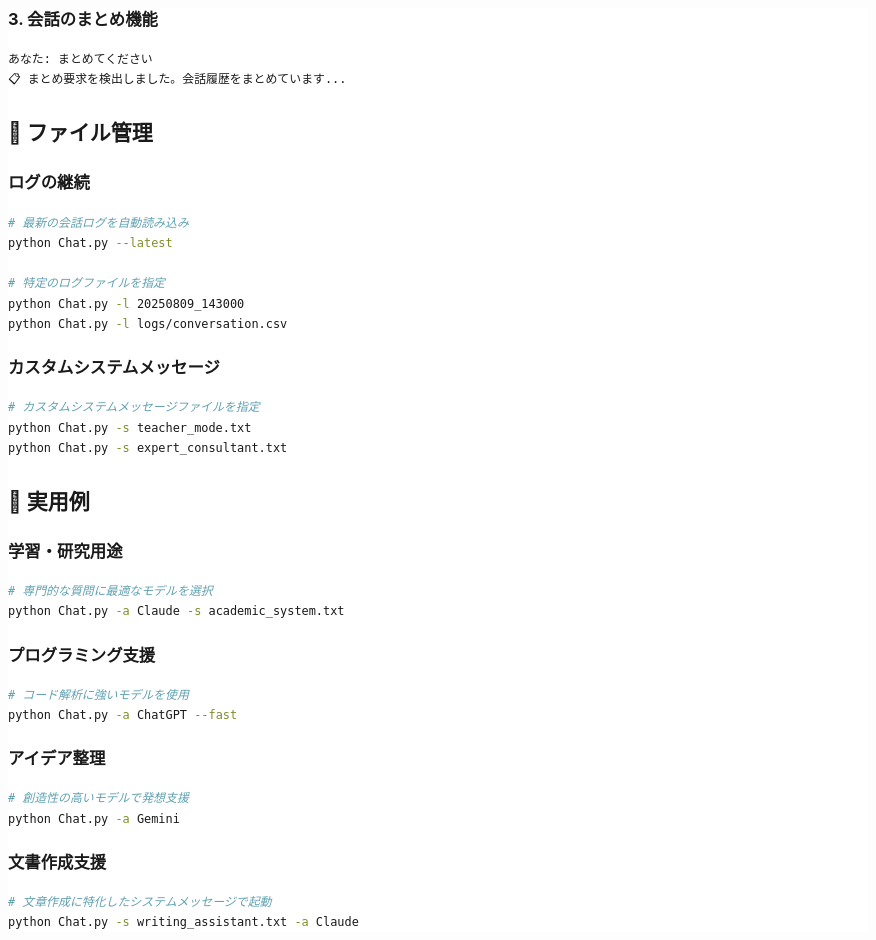 ### 3. 会話のまとめ機能
```
あなた: まとめてください
📋 まとめ要求を検出しました。会話履歴をまとめています...
```

## 📁 ファイル管理

### ログの継続
```bash
# 最新の会話ログを自動読み込み
python Chat.py --latest

# 特定のログファイルを指定
python Chat.py -l 20250809_143000
python Chat.py -l logs/conversation.csv
```

### カスタムシステムメッセージ
```bash
# カスタムシステムメッセージファイルを指定
python Chat.py -s teacher_mode.txt
python Chat.py -s expert_consultant.txt
```

## 🎯 実用例

### 学習・研究用途
```bash
# 専門的な質問に最適なモデルを選択
python Chat.py -a Claude -s academic_system.txt
```

### プログラミング支援
```bash
# コード解析に強いモデルを使用
python Chat.py -a ChatGPT --fast
```

### アイデア整理
```bash
# 創造性の高いモデルで発想支援
python Chat.py -a Gemini
```

### 文書作成支援
```bash
# 文章作成に特化したシステムメッセージで起動
python Chat.py -s writing_assistant.txt -a Claude
```
